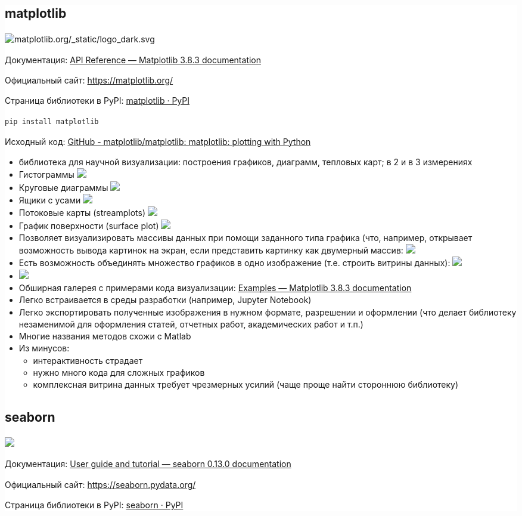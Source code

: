 ## matplotlib

![matplotlib.org/\_static/logo\_dark.svg](https://matplotlib.org/_static/logo_dark.svg)

Документация: [API Reference — Matplotlib 3.8.3 documentation](https://matplotlib.org/stable/api/index)

Официальный сайт: https://matplotlib.org/

Страница библиотеки в PyPI: [matplotlib · PyPI](https://pypi.org/project/matplotlib/)

`pip install matplotlib`

Исходный код: [GitHub - matplotlib/matplotlib: matplotlib: plotting with Python](https://github.com/matplotlib/matplotlib)

- библиотека для научной визуализации: построения графиков, диаграмм, тепловых карт; в 2 и в 3 измерениях
- Гистограммы ![](https://matplotlib.org/stable/_images/sphx_glr_hist_plot_001.png)
- Круговые диаграммы ![](https://matplotlib.org/stable/_images/sphx_glr_pie_001.png)
- Ящики с усами ![](https://matplotlib.org/stable/_images/sphx_glr_boxplot_plot_001.png)
- Потоковые карты (streamplots) ![](https://matplotlib.org/stable/_images/sphx_glr_streamplot_001.png)
- График поверхности (surface plot) ![](https://matplotlib.org/stable/_images/sphx_glr_surface3d_simple_001.png)
- Позволяет визуализировать массивы данных при помощи заданного типа графика (что, например, открывает возможность вывода картинок на экран, если представить картинку как двумерный массив: ![](https://matplotlib.org/stable/_images/sphx_glr_image_clip_path_001.png)
- Есть возможность объединять множество графиков в одно изображение (т.е. строить витрины данных): ![](https://matplotlib.org/stable/_images/sphx_glr_multi_image_001.png)
- ![](https://matplotlib.org/stable/_images/sphx_glr_irregulardatagrid_001.png)
- Обширная галерея с примерами кода визуализации: [Examples — Matplotlib 3.8.3 documentation](https://matplotlib.org/stable/gallery/index.html)
- Легко встраивается в среды разработки (например, Jupyter Notebook)
- Легко экспортировать полученные изображения в нужном формате, разрешении и оформлении (что делает библиотеку незаменимой для оформления статей, отчетных работ, академических работ и т.п.)
- Многие названия методов схожи с Matlab
- Из минусов:
    - интерактивность страдает
    - нужно много кода для сложных графиков
    - комплексная витрина данных требует чрезмерных усилий (чаще проще найти стороннюю библиотеку)

## seaborn

![](https://seaborn.pydata.org/_static/logo-wide-lightbg.svg)


Документация: [User guide and tutorial — seaborn 0.13.0 documentation](https://seaborn.pydata.org/tutorial.html)

Официальный сайт: https://seaborn.pydata.org/

Страница библиотеки в PyPI: [seaborn · PyPI](https://pypi.org/project/seaborn/)

